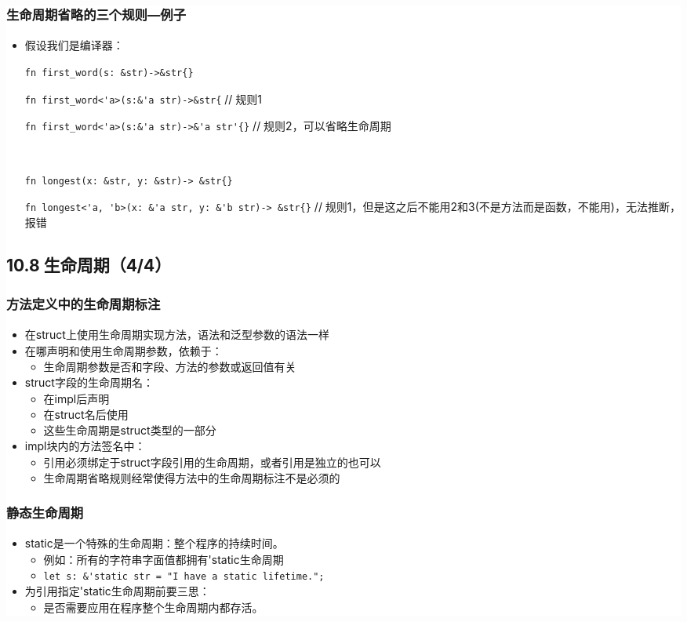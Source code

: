 ### 生命周期省略的三个规则—例子

* 假设我们是编译器：

  `fn first_word(s: &str)->&str{}`

  `fn first_word<'a>(s:&'a str)->&str{` // 规则1

  `fn first_word<'a>(s:&'a str)->&'a str'{}` // 规则2，可以省略生命周期

  ​	

  `fn longest(x: &str, y: &str)-> &str{}`

  `fn longest<'a, 'b>(x: &'a str, y: &'b str)-> &str{}` // 规则1，但是这之后不能用2和3(不是方法而是函数，不能用)，无法推断，报错

## 10.8 生命周期（4/4）

### 方法定义中的生命周期标注

* 在struct上使用生命周期实现方法，语法和泛型参数的语法一样
* 在哪声明和使用生命周期参数，依赖于：
  * 生命周期参数是否和字段、方法的参数或返回值有关
* struct字段的生命周期名：
  * 在impl后声明
  * 在struct名后使用
  * 这些生命周期是struct类型的一部分
* impl块内的方法签名中：
  * 引用必须绑定于struct字段引用的生命周期，或者引用是独立的也可以
  * 生命周期省略规则经常使得方法中的生命周期标注不是必须的

### 静态生命周期

* static是一个特殊的生命周期：整个程序的持续时间。
  * 例如：所有的字符串字面值都拥有'static生命周期
  * `let s: &'static str = "I have a static lifetime.";`
* 为引用指定'static生命周期前要三思：
  * 是否需要应用在程序整个生命周期内都存活。